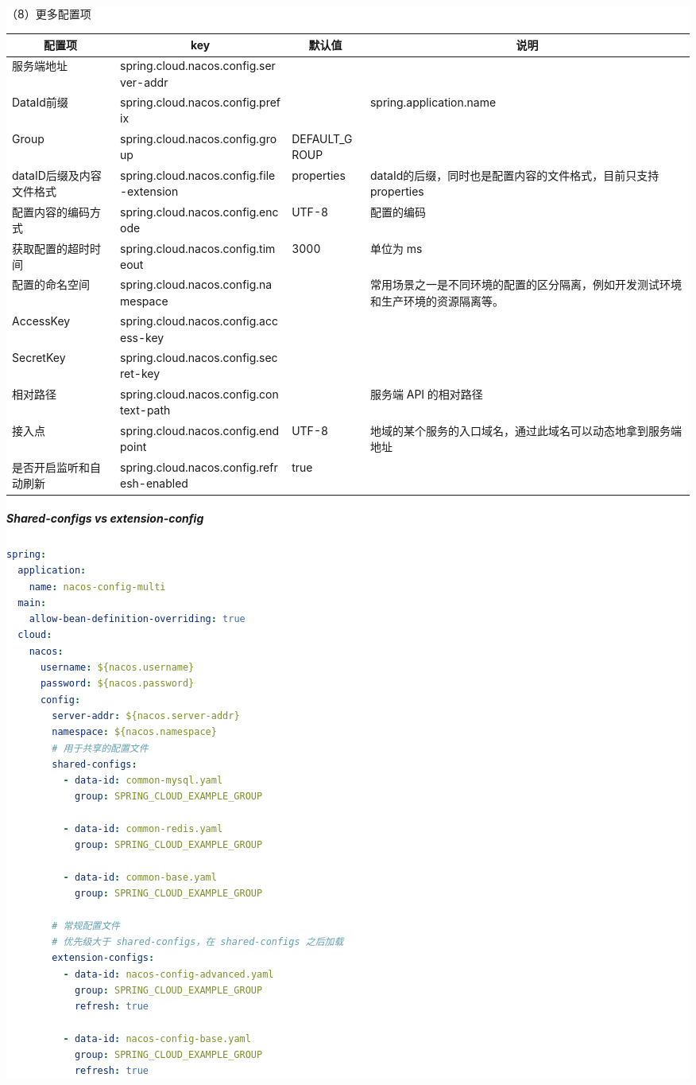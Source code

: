 （8）更多配置项

| 配置项                   | key                                       | 默认值        | 说明                                                         |
| ------------------------ | ----------------------------------------- | ------------- | ------------------------------------------------------------ |
| 服务端地址               | spring.cloud.nacos.config.server-addr     |               |                                                              |
| DataId前缀               | spring.cloud.nacos.config.prefix          |               | spring.application.name                                      |
| Group                    | spring.cloud.nacos.config.group           | DEFAULT_GROUP |                                                              |
| dataID后缀及内容文件格式 | spring.cloud.nacos.config.file-extension  | properties    | dataId的后缀，同时也是配置内容的文件格式，目前只支持 properties |
| 配置内容的编码方式       | spring.cloud.nacos.config.encode          | UTF-8         | 配置的编码                                                   |
| 获取配置的超时时间       | spring.cloud.nacos.config.timeout         | 3000          | 单位为 ms                                                    |
| 配置的命名空间           | spring.cloud.nacos.config.namespace       |               | 常用场景之一是不同环境的配置的区分隔离，例如开发测试环境和生产环境的资源隔离等。 |
| AccessKey                | spring.cloud.nacos.config.access-key      |               |                                                              |
| SecretKey                | spring.cloud.nacos.config.secret-key      |               |                                                              |
| 相对路径                 | spring.cloud.nacos.config.context-path    |               | 服务端 API 的相对路径                                        |
| 接入点                   | spring.cloud.nacos.config.endpoint        | UTF-8         | 地域的某个服务的入口域名，通过此域名可以动态地拿到服务端地址 |
| 是否开启监听和自动刷新   | spring.cloud.nacos.config.refresh-enabled | true          |                                                              |

##### Shared-configs vs extension-config

```yml
spring:
  application:
    name: nacos-config-multi
  main:
    allow-bean-definition-overriding: true
  cloud:
    nacos:
      username: ${nacos.username}
      password: ${nacos.password}
      config:
        server-addr: ${nacos.server-addr}
        namespace: ${nacos.namespace}
        # 用于共享的配置文件
        shared-configs:
          - data-id: common-mysql.yaml
            group: SPRING_CLOUD_EXAMPLE_GROUP

          - data-id: common-redis.yaml
            group: SPRING_CLOUD_EXAMPLE_GROUP

          - data-id: common-base.yaml
            group: SPRING_CLOUD_EXAMPLE_GROUP

        # 常规配置文件
        # 优先级大于 shared-configs，在 shared-configs 之后加载
        extension-configs:
          - data-id: nacos-config-advanced.yaml
            group: SPRING_CLOUD_EXAMPLE_GROUP
            refresh: true

          - data-id: nacos-config-base.yaml
            group: SPRING_CLOUD_EXAMPLE_GROUP
            refresh: true
```
